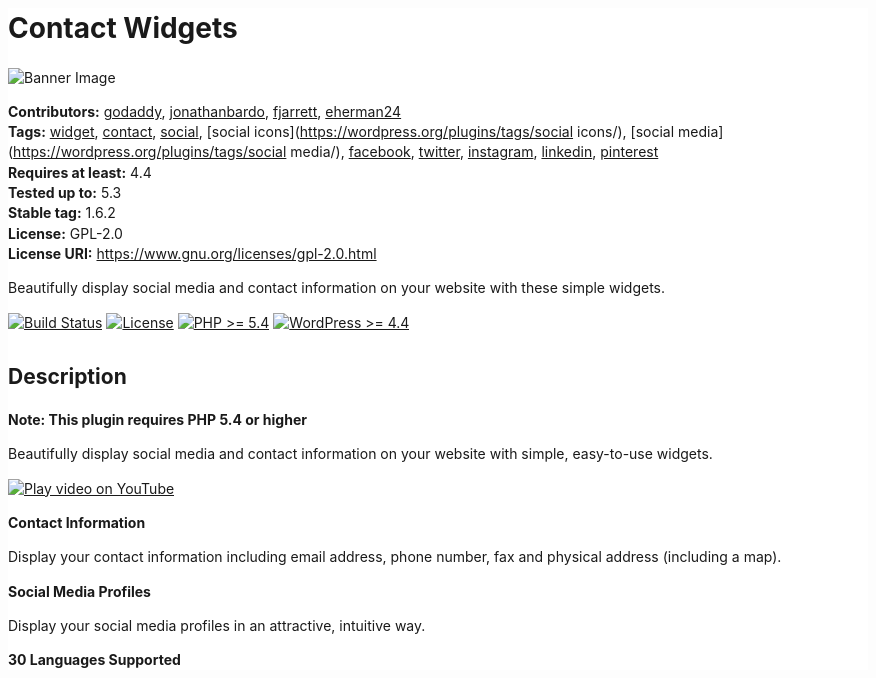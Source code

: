 # Contact Widgets #
![Banner Image](wp-org-assets/banner-1544x500.png)

**Contributors:** [godaddy](https://profiles.wordpress.org/godaddy), [jonathanbardo](https://profiles.wordpress.org/jonathanbardo), [fjarrett](https://profiles.wordpress.org/fjarrett), [eherman24](https://profiles.wordpress.org/eherman24)  
**Tags:**              [widget](https://wordpress.org/plugins/tags/widget/), [contact](https://wordpress.org/plugins/tags/contact/), [social](https://wordpress.org/plugins/tags/social/), [social icons](https://wordpress.org/plugins/tags/social icons/), [social media](https://wordpress.org/plugins/tags/social media/), [facebook](https://wordpress.org/plugins/tags/facebook/), [twitter](https://wordpress.org/plugins/tags/twitter/), [instagram](https://wordpress.org/plugins/tags/instagram/), [linkedin](https://wordpress.org/plugins/tags/linkedin/), [pinterest](https://wordpress.org/plugins/tags/pinterest/)  
**Requires at least:** 4.4  
**Tested up to:**      5.3  
**Stable tag:**        1.6.2  
**License:**           GPL-2.0  
**License URI:**       https://www.gnu.org/licenses/gpl-2.0.html  

Beautifully display social media and contact information on your website with these simple widgets.

[![Build Status](https://travis-ci.org/godaddy/wp-contact-widgets.svg?branch=master)](https://travis-ci.org/godaddy/wp-contact-widgets) [![License](https://img.shields.io/badge/license-GPL--2.0-brightgreen.svg)](https://github.com/godaddy/wp-contact-widgets/blob/master/license.txt) [![PHP >= 5.4](https://img.shields.io/badge/php-%3E=%205.4-8892bf.svg)](https://secure.php.net/supported-versions.php) [![WordPress >= 4.4](https://img.shields.io/badge/wordpress-%3E=%204.4-blue.svg)](https://wordpress.org/download/release-archive/)  

## Description ##

**Note: This plugin requires PHP 5.4 or higher**

Beautifully display social media and contact information on your website with simple, easy-to-use widgets.

[![Play video on YouTube](https://img.youtube.com/vi/Y3NsrWHd_us/maxresdefault.jpg)](https://www.youtube.com/watch?v=Y3NsrWHd_us)

**Contact Information**

Display your contact information including email address, phone number, fax and physical address (including a map).

**Social Media Profiles**

Display your social media profiles in an attractive, intuitive way.

**30 Languages Supported**
